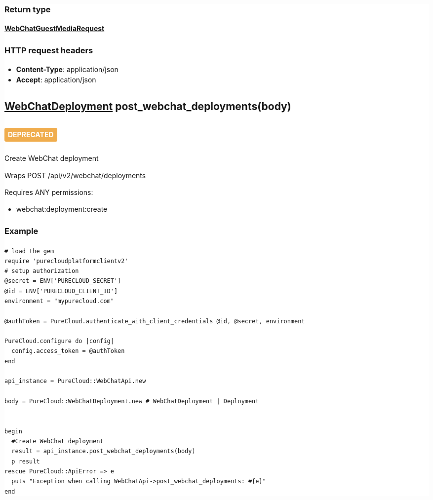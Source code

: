 ### Return type

[**WebChatGuestMediaRequest**](WebChatGuestMediaRequest.html)

### HTTP request headers

 - **Content-Type**: application/json
 - **Accept**: application/json



<a name="post_webchat_deployments"></a>

## [**WebChatDeployment**](WebChatDeployment.html) post_webchat_deployments(body)

<span style="background-color: #f0ad4e;display: inline-block;padding: 7px;font-weight: bold;line-height: 1;color: #ffffff;text-align: center;white-space: nowrap;vertical-align: baseline;border-radius: .25em;margin: 10px 0;">DEPRECATED</span>

Create WebChat deployment



Wraps POST /api/v2/webchat/deployments 

Requires ANY permissions: 

* webchat:deployment:create


### Example
```{"language":"ruby"}
# load the gem
require 'purecloudplatformclientv2'
# setup authorization
@secret = ENV['PURECLOUD_SECRET']
@id = ENV['PURECLOUD_CLIENT_ID']
environment = "mypurecloud.com"

@authToken = PureCloud.authenticate_with_client_credentials @id, @secret, environment

PureCloud.configure do |config|
  config.access_token = @authToken
end

api_instance = PureCloud::WebChatApi.new

body = PureCloud::WebChatDeployment.new # WebChatDeployment | Deployment


begin
  #Create WebChat deployment
  result = api_instance.post_webchat_deployments(body)
  p result
rescue PureCloud::ApiError => e
  puts "Exception when calling WebChatApi->post_webchat_deployments: #{e}"
end
```
